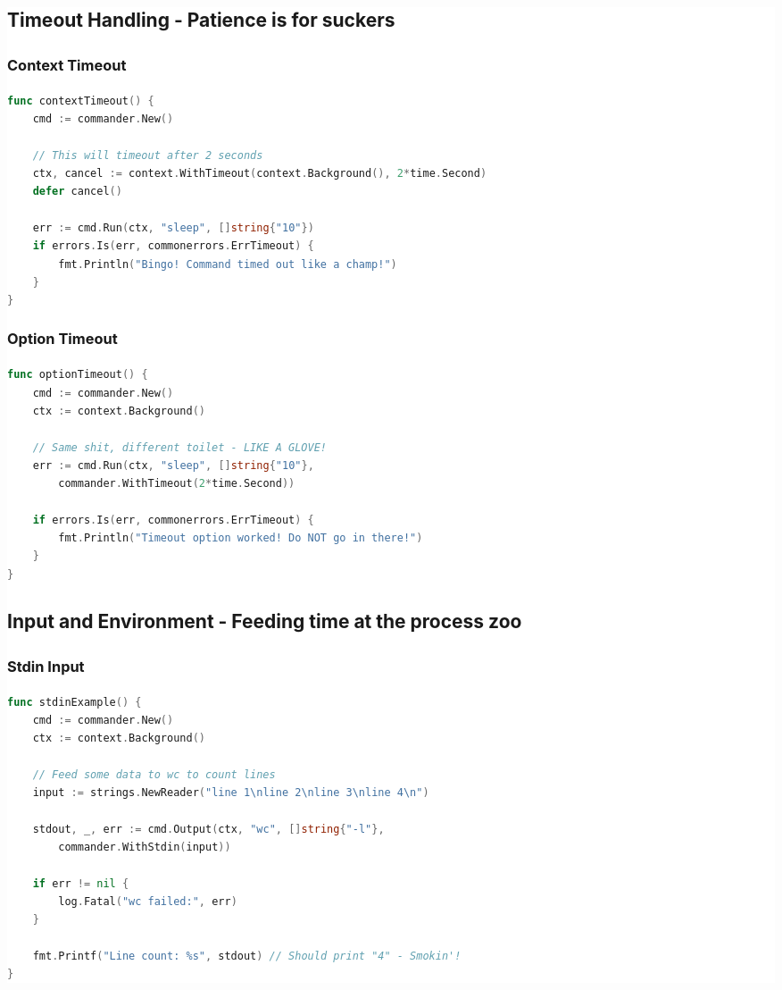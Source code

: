 ## Timeout Handling - Patience is for suckers

### Context Timeout
```go
func contextTimeout() {
    cmd := commander.New()
    
    // This will timeout after 2 seconds
    ctx, cancel := context.WithTimeout(context.Background(), 2*time.Second)
    defer cancel()

    err := cmd.Run(ctx, "sleep", []string{"10"})
    if errors.Is(err, commonerrors.ErrTimeout) {
        fmt.Println("Bingo! Command timed out like a champ!")
    }
}
```

### Option Timeout
```go
func optionTimeout() {
    cmd := commander.New()
    ctx := context.Background()

    // Same shit, different toilet - LIKE A GLOVE!
    err := cmd.Run(ctx, "sleep", []string{"10"}, 
        commander.WithTimeout(2*time.Second))
    
    if errors.Is(err, commonerrors.ErrTimeout) {
        fmt.Println("Timeout option worked! Do NOT go in there!")
    }
}
```

## Input and Environment - Feeding time at the process zoo

### Stdin Input
```go
func stdinExample() {
    cmd := commander.New()
    ctx := context.Background()

    // Feed some data to wc to count lines
    input := strings.NewReader("line 1\nline 2\nline 3\nline 4\n")
    
    stdout, _, err := cmd.Output(ctx, "wc", []string{"-l"}, 
        commander.WithStdin(input))
    
    if err != nil {
        log.Fatal("wc failed:", err)
    }

    fmt.Printf("Line count: %s", stdout) // Should print "4" - Smokin'!
}
```
